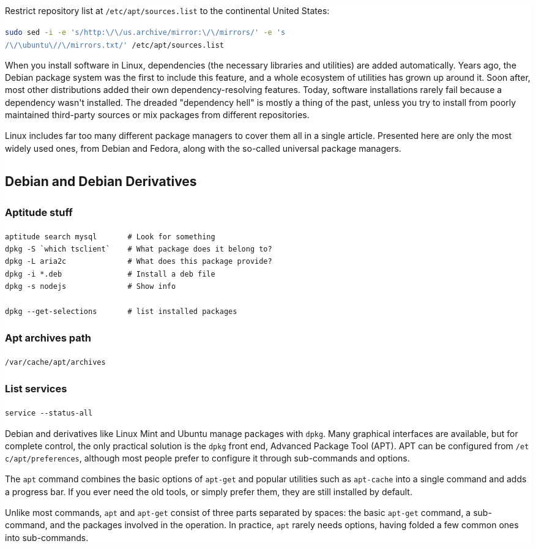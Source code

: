 Restrict repository list at `/etc/apt/sources.list` to the continental United States:

```bash
sudo sed -i -e 's/http:\/\/us.archive/mirror:\/\/mirrors/' -e 's
/\/\ubuntu\//\/mirrors.txt/' /etc/apt/sources.list
```

When you install software in Linux, dependencies (the necessary libraries and utilities) are added automatically. Years ago, the Debian package system was the first to include this feature, and a whole ecosystem of utilities has grown up around it. Soon after, most other distributions added their own dependency-resolving features. Today, software installations rarely fail because a dependency wasn't installed. The dreaded "dependency hell" is mostly a thing of the past, unless you try to install from poorly maintained third-party sources or mix packages from different repositories.

Linux includes far too many different package managers to cover them all in a single article. Presented here are only the most widely used ones, from Debian and Fedora, along with the so-called universal package managers.

## Debian and Debian Derivatives

### Aptitude stuff

```
aptitude search mysql       # Look for something
dpkg -S `which tsclient`    # What package does it belong to?
dpkg -L aria2c              # What does this package provide?
dpkg -i *.deb               # Install a deb file
dpkg -s nodejs              # Show info

dpkg --get-selections       # list installed packages
```

### Apt archives path

```
/var/cache/apt/archives
```

### List services

```
service --status-all
```

Debian and derivatives like Linux Mint and Ubuntu manage packages with `dpkg`. Many graphical interfaces are available, but for complete control, the only practical solution is the `dpkg` front end, Advanced Package Tool (APT). APT can be configured from `/etc/apt/preferences`, although most people prefer to configure it through sub-commands and options. 

The `apt` command combines the basic options of `apt-get` and popular utilities such as `apt-cache` into a single command and adds a progress bar. If you ever need the old tools, or simply prefer them, they are still installed by default.

Unlike most commands, `apt` and `apt-get` consist of three parts separated by spaces: the basic `apt-get` command, a sub-command, and the packages involved in the operation. In practice, `apt` rarely needs options, having folded a few common ones into sub-commands.
